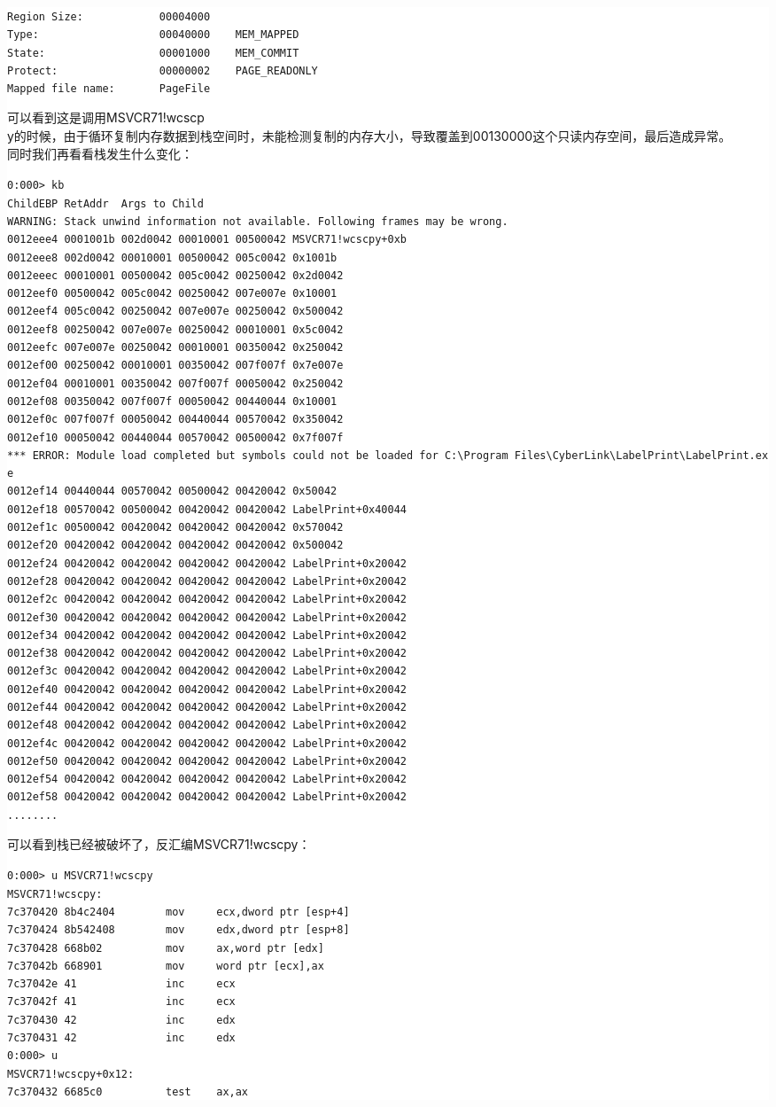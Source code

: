 ```
Region Size:            00004000
Type:                   00040000    MEM_MAPPED
State:                  00001000    MEM_COMMIT
Protect:                00000002    PAGE_READONLY
Mapped file name:       PageFile
```  
  
可以看到这是调用MSVCR71!wcscp  
y的时候，由于循环复制内存数据到栈空间时，未能检测复制的内存大小，导致覆盖到00130000这个只读内存空间，最后造成异常。  
同时我们再看看栈发生什么变化：  
```
0:000> kb
ChildEBP RetAddr  Args to Child             
WARNING: Stack unwind information not available. Following frames may be wrong.
0012eee4 0001001b 002d0042 00010001 00500042 MSVCR71!wcscpy+0xb
0012eee8 002d0042 00010001 00500042 005c0042 0x1001b
0012eeec 00010001 00500042 005c0042 00250042 0x2d0042
0012eef0 00500042 005c0042 00250042 007e007e 0x10001
0012eef4 005c0042 00250042 007e007e 00250042 0x500042
0012eef8 00250042 007e007e 00250042 00010001 0x5c0042
0012eefc 007e007e 00250042 00010001 00350042 0x250042
0012ef00 00250042 00010001 00350042 007f007f 0x7e007e
0012ef04 00010001 00350042 007f007f 00050042 0x250042
0012ef08 00350042 007f007f 00050042 00440044 0x10001
0012ef0c 007f007f 00050042 00440044 00570042 0x350042
0012ef10 00050042 00440044 00570042 00500042 0x7f007f
*** ERROR: Module load completed but symbols could not be loaded for C:\Program Files\CyberLink\LabelPrint\LabelPrint.exe
0012ef14 00440044 00570042 00500042 00420042 0x50042
0012ef18 00570042 00500042 00420042 00420042 LabelPrint+0x40044
0012ef1c 00500042 00420042 00420042 00420042 0x570042
0012ef20 00420042 00420042 00420042 00420042 0x500042
0012ef24 00420042 00420042 00420042 00420042 LabelPrint+0x20042
0012ef28 00420042 00420042 00420042 00420042 LabelPrint+0x20042
0012ef2c 00420042 00420042 00420042 00420042 LabelPrint+0x20042
0012ef30 00420042 00420042 00420042 00420042 LabelPrint+0x20042
0012ef34 00420042 00420042 00420042 00420042 LabelPrint+0x20042
0012ef38 00420042 00420042 00420042 00420042 LabelPrint+0x20042
0012ef3c 00420042 00420042 00420042 00420042 LabelPrint+0x20042
0012ef40 00420042 00420042 00420042 00420042 LabelPrint+0x20042
0012ef44 00420042 00420042 00420042 00420042 LabelPrint+0x20042
0012ef48 00420042 00420042 00420042 00420042 LabelPrint+0x20042
0012ef4c 00420042 00420042 00420042 00420042 LabelPrint+0x20042
0012ef50 00420042 00420042 00420042 00420042 LabelPrint+0x20042
0012ef54 00420042 00420042 00420042 00420042 LabelPrint+0x20042
0012ef58 00420042 00420042 00420042 00420042 LabelPrint+0x20042
........
```  
  
可以看到栈已经被破坏了，反汇编MSVCR71!wcscpy：  
```
0:000> u MSVCR71!wcscpy
MSVCR71!wcscpy:
7c370420 8b4c2404        mov     ecx,dword ptr [esp+4]
7c370424 8b542408        mov     edx,dword ptr [esp+8]
7c370428 668b02          mov     ax,word ptr [edx]
7c37042b 668901          mov     word ptr [ecx],ax
7c37042e 41              inc     ecx
7c37042f 41              inc     ecx
7c370430 42              inc     edx
7c370431 42              inc     edx
0:000> u
MSVCR71!wcscpy+0x12:
7c370432 6685c0          test    ax,ax
```